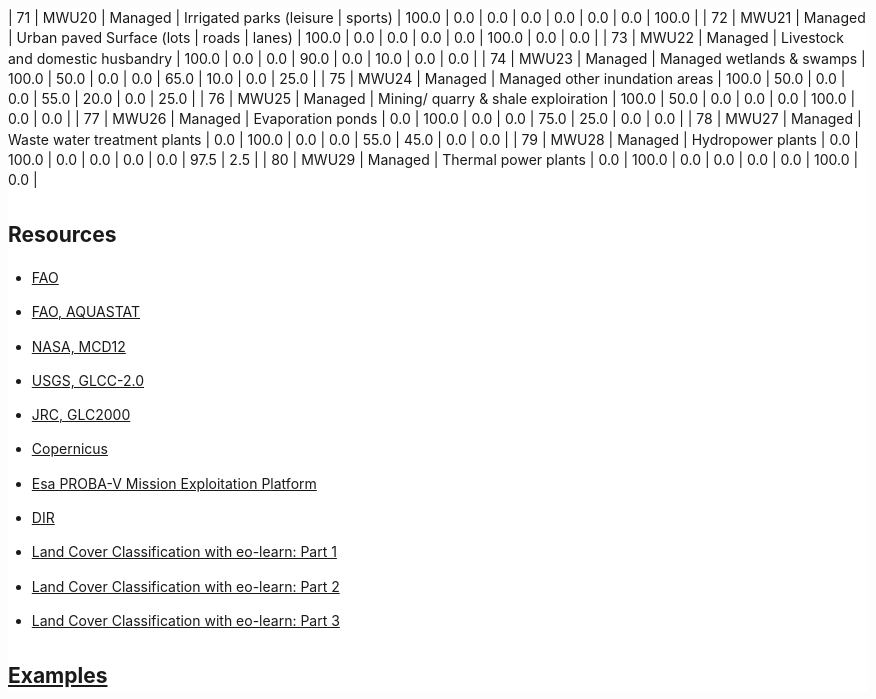 | 71 | MWU20 | Managed   | Irrigated parks (leisure | sports)                           | 100.0            | 0.0              | 0.0              | 0.0              | 0.0              | 0.0              | 0.0              | 100.0            |
| 72 | MWU21 | Managed   | Urban paved Surface (lots | roads | lanes)                   | 100.0            | 0.0              | 0.0              | 0.0              | 0.0              | 100.0            | 0.0              | 0.0              |
| 73 | MWU22 | Managed   | Livestock and domestic husbandry                             | 100.0            | 0.0              | 0.0              | 90.0             | 0.0              | 10.0             | 0.0              | 0.0              |
| 74 | MWU23 | Managed   | Managed wetlands & swamps                                    | 100.0            | 50.0             | 0.0              | 0.0              | 65.0             | 10.0             | 0.0              | 25.0             |
| 75 | MWU24 | Managed   | Managed other inundation areas                               | 100.0            | 50.0             | 0.0              | 0.0              | 55.0             | 20.0             | 0.0              | 25.0             |
| 76 | MWU25 | Managed   | Mining/ quarry & shale exploiration                          | 100.0            | 50.0             | 0.0              | 0.0              | 0.0              | 100.0            | 0.0              | 0.0              |
| 77 | MWU26 | Managed   | Evaporation ponds                                            | 0.0              | 100.0            | 0.0              | 0.0              | 75.0             | 25.0             | 0.0              | 0.0              |
| 78 | MWU27 | Managed   | Waste water treatment plants                                 | 0.0              | 100.0            | 0.0              | 0.0              | 55.0             | 45.0             | 0.0              | 0.0              |
| 79 | MWU28 | Managed   | Hydropower plants                                            | 0.0              | 100.0            | 0.0              | 0.0              | 0.0              | 0.0              | 97.5             | 2.5              |
| 80 | MWU29 | Managed   | Thermal power plants                                         | 0.0              | 100.0            | 0.0              | 0.0              | 0.0              | 0.0              | 100.0            | 0.0              |


## Resources

  - [FAO](http://www.fao.org/3/x0596e/X0596e00.htm#P-1_0)
  - [FAO, AQUASTAT](http://www.fao.org/aquastat/en/geospatial-information/global-maps-irrigated-areas)
  - [NASA, MCD12](https://lpdaac.usgs.gov/products/mcd12q1v006)
  - [USGS, GLCC-2.0](https://www.usgs.gov/media/images/global-land-cover-characteristics-data-base-version-20)
  - [JRC, GLC2000](https://ec.europa.eu/jrc/en/scientific-tool/global-land-cover)

  - [Copernicus](https://land.copernicus.eu/global/)
  - [Esa PROBA-V Mission Exploitation Platform](https://proba-v-mep.esa.int/)
  - [DIR](https://www.dlr.de/eoc/en/desktopdefault.aspx/)

  - [Land Cover Classification with eo-learn: Part 1](https://medium.com/sentinel-hub/land-cover-classification-with-eo-learn-part-1-2471e8098195)
  - [Land Cover Classification with eo-learn: Part 2](https://medium.com/sentinel-hub/land-cover-classification-with-eo-learn-part-2-bd9aa86f8500)
  - [Land Cover Classification with eo-learn: Part 3](https://medium.com/sentinel-hub/land-cover-classification-with-eo-learn-part-3-c62ed9ecd405)


## [Examples](./examples)
